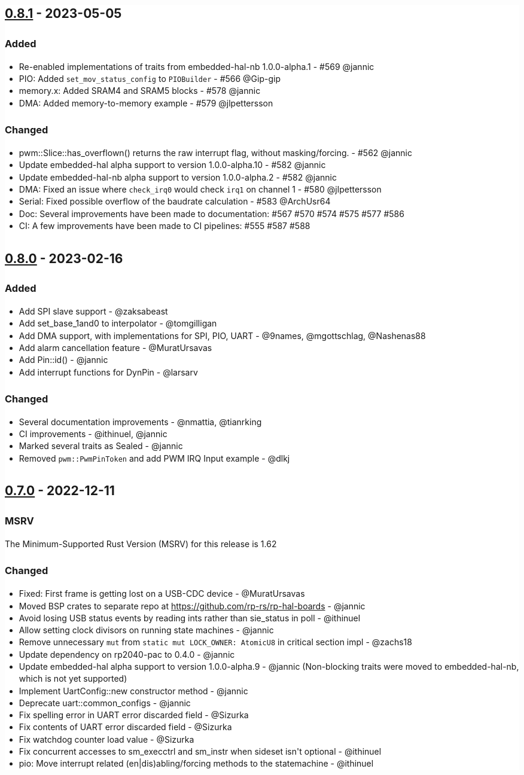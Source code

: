 ## [0.8.1] - 2023-05-05

### Added

- Re-enabled implementations of traits from embedded-hal-nb 1.0.0-alpha.1 - #569 @jannic
- PIO: Added `set_mov_status_config` to `PIOBuilder` - #566 @Gip-gip
- memory.x: Added SRAM4 and SRAM5 blocks - #578 @jannic
- DMA: Added memory-to-memory example - #579 @jlpettersson

### Changed

- pwm::Slice::has_overflown() returns the raw interrupt flag, without masking/forcing. - #562 @jannic
- Update embedded-hal alpha support to version 1.0.0-alpha.10 - #582 @jannic
- Update embedded-hal-nb alpha support to version 1.0.0-alpha.2 - #582 @jannic
- DMA: Fixed an issue where `check_irq0` would check `irq1` on channel 1 - #580 @jlpettersson
- Serial: Fixed possible overflow of the baudrate calculation - #583 @ArchUsr64
- Doc: Several improvements have been made to documentation: #567 #570 #574 #575 #577 #586
- CI: A few improvements have been made to CI pipelines: #555 #587 #588

## [0.8.0] - 2023-02-16

### Added

- Add SPI slave support - @zaksabeast
- Add set_base_1and0 to interpolator - @tomgilligan
- Add DMA support, with implementations for SPI, PIO, UART - @9names, @mgottschlag, @Nashenas88
- Add alarm cancellation feature - @MuratUrsavas
- Add Pin::id() - @jannic
- Add interrupt functions for DynPin - @larsarv

### Changed

- Several documentation improvements - @nmattia, @tianrking
- CI improvements - @ithinuel, @jannic
- Marked several traits as Sealed - @jannic
- Removed `pwm::PwmPinToken` and add PWM IRQ Input example - @dlkj

## [0.7.0] - 2022-12-11

### MSRV

The Minimum-Supported Rust Version (MSRV) for this release is 1.62

### Changed

- Fixed: First frame is getting lost on a USB-CDC device - @MuratUrsavas
- Moved BSP crates to separate repo at https://github.com/rp-rs/rp-hal-boards - @jannic
- Avoid losing USB status events by reading ints rather than sie_status in poll - @ithinuel
- Allow setting clock divisors on running state machines - @jannic
- Remove unnecessary `mut` from `static mut LOCK_OWNER: AtomicU8` in critical section impl - @zachs18
- Update dependency on rp2040-pac to 0.4.0 - @jannic
- Update embedded-hal alpha support to version 1.0.0-alpha.9 - @jannic
  (Non-blocking traits were moved to embedded-hal-nb, which is not yet supported)
- Implement UartConfig::new constructor method - @jannic
- Deprecate uart::common_configs - @jannic
- Fix spelling error in UART error discarded field - @Sizurka
- Fix contents of UART error discarded field - @Sizurka
- Fix watchdog counter load value - @Sizurka
- Fix concurrent accesses to sm_execctrl and sm_instr when sideset isn't optional - @ithinuel
- pio: Move interrupt related (en|dis)abling/forcing methods to the statemachine - @ithinuel

[Unreleased]: https://github.com/rp-rs/rp-hal/compare/v0.9.1...HEAD
[0.9.1]: https://github.com/rp-rs/rp-hal/compare/v0.9.0...v0.9.1
[0.9.0]: https://github.com/rp-rs/rp-hal/compare/v0.8.1...v0.9.0
[0.8.1]: https://github.com/rp-rs/rp-hal/compare/v0.8.0...v0.8.1
[0.8.0]: https://github.com/rp-rs/rp-hal/compare/v0.7.0...v0.8.0
[0.7.0]: https://github.com/rp-rs/rp-hal/compare/v0.6.0...v0.7.0
[0.6.1]: https://github.com/rp-rs/rp-hal/compare/v0.6.0...v0.6.1
[0.6.0]: https://github.com/rp-rs/rp-hal/compare/v0.5.0...v0.6.0
[0.5.0]: https://github.com/rp-rs/rp-hal/compare/v0.4.0...v0.5.0
[0.4.0]: https://github.com/rp-rs/rp-hal/compare/v0.3.0...v0.4.0
[0.3.0]: https://github.com/rp-rs/rp-hal/compare/v0.2.0...v0.3.0
[0.2.0]: https://github.com/rp-rs/rp-hal/compare/v0.1.0...v0.2.0
[0.1.0]: https://github.com/rp-rs/rp-hal/releases/tag/v0.1.0
